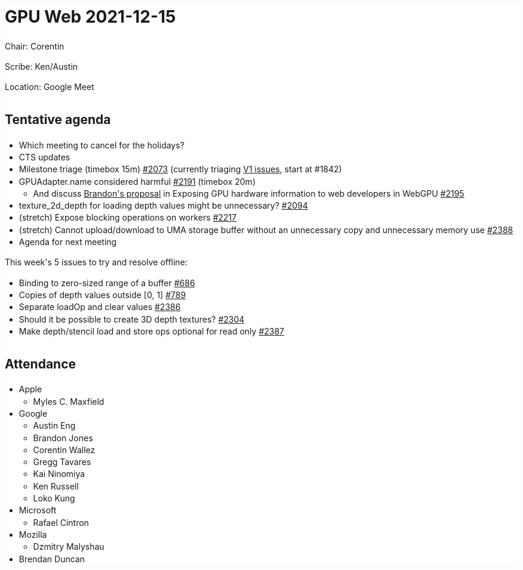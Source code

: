 # GPU Web 2021-12-15

Chair: Corentin

Scribe: Ken/Austin

Location: Google Meet


## Tentative agenda



* Which meeting to cancel for the holidays?
* CTS updates
* Milestone triage (timebox 15m) [#2073](https://github.com/gpuweb/gpuweb/issues/2073) (currently triaging [V1 issues](https://github.com/gpuweb/gpuweb/issues?q=is%3Aopen+is%3Aissue+milestone%3AV1.0+-label%3Awgsl+-label%3Aeditorial), start at #1842)
* GPUAdapter.name considered harmful [#2191](https://github.com/gpuweb/gpuweb/issues/2191) (timebox 20m)
    * And discuss [Brandon's proposal](https://github.com/gpuweb/gpuweb/issues/2195#issuecomment-992739992) in Exposing GPU hardware information to web developers in WebGPU [#2195](https://github.com/gpuweb/gpuweb/issues/2195)
* texture_2d_depth for loading depth values might be unnecessary? [#2094](https://github.com/gpuweb/gpuweb/issues/2094)
* (stretch) Expose blocking operations on workers [#2217](https://github.com/gpuweb/gpuweb/issues/2217)
* (stretch) Cannot upload/download to UMA storage buffer without an unnecessary copy and unnecessary memory use [#2388](https://github.com/gpuweb/gpuweb/issues/2388)
* Agenda for next meeting

This week's 5 issues to try and resolve offline:



* Binding to zero-sized range of a buffer [#686](https://github.com/gpuweb/gpuweb/issues/686)
* Copies of depth values outside [0, 1] [#789](https://github.com/gpuweb/gpuweb/issues/789)
* Separate loadOp and clear values [#2386](https://github.com/gpuweb/gpuweb/pull/2386)
* Should it be possible to create 3D depth textures? [#2304](https://github.com/gpuweb/gpuweb/issues/2304)
* Make depth/stencil load and store ops optional for read only [#2387](https://github.com/gpuweb/gpuweb/pull/2387)


## Attendance



* Apple
    * Myles C. Maxfield
* Google
    * Austin Eng
    * Brandon Jones
    * Corentin Wallez
    * Gregg Tavares
    * Kai Ninomiya
    * Ken Russell
    * Loko Kung
* Microsoft
    * Rafael Cintron
* Mozilla
    * Dzmitry Malyshau
* Brendan Duncan
